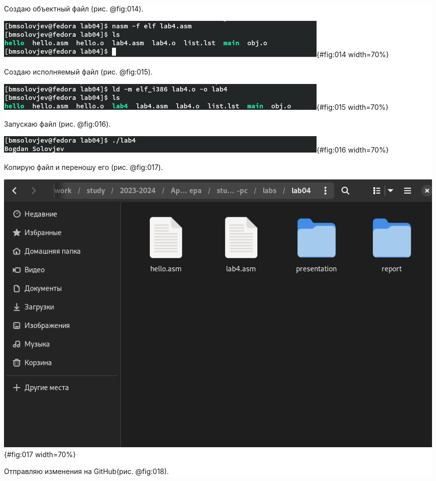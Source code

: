 Создаю объектный файл (рис. @fig:014).

![Создание объектного файла](image/6_3.png){#fig:014 width=70%}

Создаю исполняемый файл (рис. @fig:015).

![Создание исполняемого файла](image/6_4.png){#fig:015 width=70%}

Запускаю файл (рис. @fig:016).

![Запуск исполняемого файла](image/6_5.png){#fig:016 width=70%}

Копирую файл и переношу его (рис. @fig:017).

![Копирование и перенос файла](image/6_6.png){#fig:017 width=70%}

Отправляю изменения на GitHub(рис. @fig:018).
